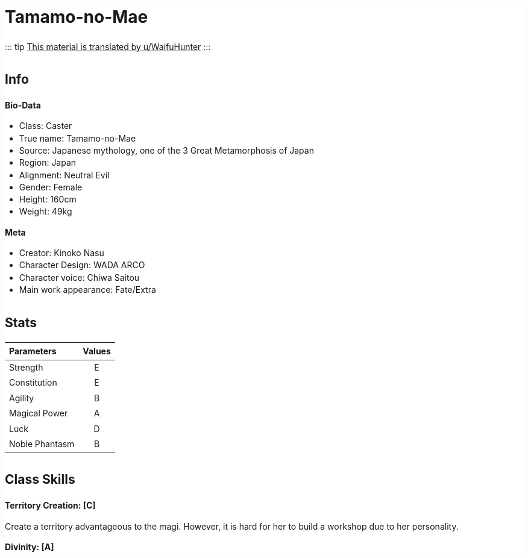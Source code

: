 # Tamamo-no-Mae

::: tip
[This material is translated by u/WaifuHunter](https://www.reddit.com/r/grandorder/comments/9pn2mu/tamamonomae_profile_from_fategrand_order_material/)
:::


## Info

**Bio-Data**

- Class: Caster
- True name: Tamamo-no-Mae
- Source: Japanese mythology, one of the 3 Great Metamorphosis of Japan
- Region: Japan
- Alignment: Neutral Evil
- Gender: Female
- Height: 160cm
- Weight: 49kg

**Meta**

- Creator: Kinoko Nasu
- Character Design: WADA ARCO
- Character voice: Chiwa Saitou
- Main work appearance: Fate/Extra

## Stats

| Parameters | Values |
|:--------|:--------:|
| Strength | E |
| Constitution | E |
| Agility | B |
| Magical Power | A |
| Luck | D |
| Noble Phantasm | B |

## Class Skills

**Territory Creation: [C]**

Create a territory advantageous to the magi. However, it is hard for her to build a workshop due to her personality.

**Divinity: [A]**
